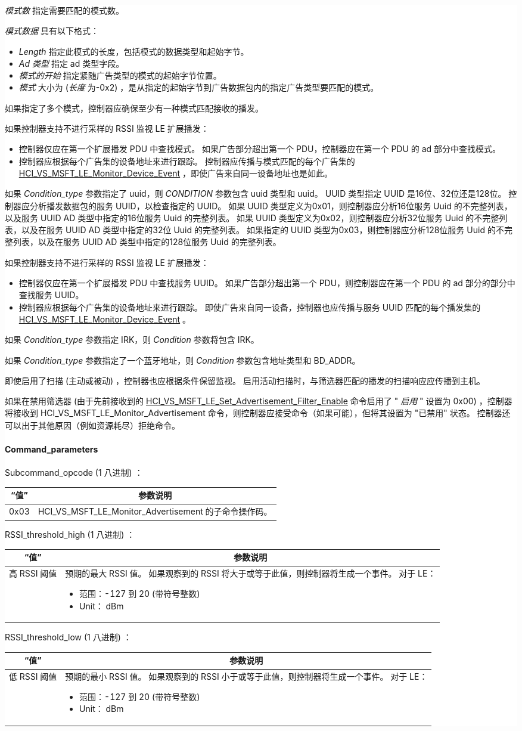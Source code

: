 _模式数_ 指定需要匹配的模式数。

_模式数据_ 具有以下格式：

- _Length_ 指定此模式的长度，包括模式的数据类型和起始字节。
- _Ad 类型_ 指定 ad 类型字段。
- _模式的开始_ 指定紧随广告类型的模式的起始字节位置。
- _模式_ 大小为 (_长度_ 为-0x2) ，是从指定的起始字节到广告数据包内的指定广告类型要匹配的模式。

如果指定了多个模式，控制器应确保至少有一种模式匹配接收的播发。

如果控制器支持不进行采样的 RSSI 监视 LE 扩展播发：
- 控制器仅应在第一个扩展播发 PDU 中查找模式。 如果广告部分超出第一个 PDU，控制器应在第一个 PDU 的 ad 部分中查找模式。
- 控制器应根据每个广告集的设备地址来进行跟踪。 控制器应传播与模式匹配的每个广告集的 [HCI_VS_MSFT_LE_Monitor_Device_Event](#hci_vs_msft_le_monitor_device_event) ，即使广告来自同一设备地址也是如此。

如果 _Condition_type_ 参数指定了 uuid，则 _CONDITION_ 参数包含 uuid 类型和 uuid。 UUID 类型指定 UUID 是16位、32位还是128位。 控制器应分析播发数据包的服务 UUID，以检查指定的 UUID。 如果 UUID 类型定义为0x01，则控制器应分析16位服务 Uuid 的不完整列表，以及服务 UUID AD 类型中指定的16位服务 Uuid 的完整列表。 如果 UUID 类型定义为0x02，则控制器应分析32位服务 Uuid 的不完整列表，以及在服务 UUID AD 类型中指定的32位 Uuid 的完整列表。 如果指定的 UUID 类型为0x03，则控制器应分析128位服务 Uuid 的不完整列表，以及在服务 UUID AD 类型中指定的128位服务 Uuid 的完整列表。

如果控制器支持不进行采样的 RSSI 监视 LE 扩展播发：
- 控制器仅应在第一个扩展播发 PDU 中查找服务 UUID。 如果广告部分超出第一个 PDU，则控制器应在第一个 PDU 的 ad 部分的部分中查找服务 UUID。
- 控制器应根据每个广告集的设备地址来进行跟踪。 即使广告来自同一设备，控制器也应传播与服务 UUID 匹配的每个播发集的 [HCI_VS_MSFT_LE_Monitor_Device_Event](#hci_vs_msft_le_monitor_device_event) 。

如果 _Condition_type_ 参数指定 IRK，则 _Condition_ 参数将包含 IRK。

如果 _Condition_type_ 参数指定了一个蓝牙地址，则 _Condition_ 参数包含地址类型和 BD_ADDR。

即使启用了扫描 (主动或被动) ，控制器也应根据条件保留监视。
启用活动扫描时，与筛选器匹配的播发的扫描响应应传播到主机。

如果在禁用筛选器 (由于先前接收到的 [HCI_VS_MSFT_LE_Set_Advertisement_Filter_Enable](#hci_vs_msft_le_set_advertisement_filter_enable) 命令启用了 " _启用_ " 设置为 0x00) ，控制器将接收到 HCI_VS_MSFT_LE_Monitor_Advertisement 命令，则控制器应接受命令（如果可能），但将其设置为 "已禁用" 状态。
控制器还可以出于其他原因（例如资源耗尽）拒绝命令。

#### <a name="command_parameters"></a>Command_parameters

Subcommand_opcode (1 八进制) ：

| “值”  |   参数说明 |
|---|---|
|0x03   |  HCI_VS_MSFT_LE_Monitor_Advertisement 的子命令操作码。|

RSSI_threshold_high (1 八进制) ：

| “值”  |   参数说明 |
|---|---|
|高 RSSI 阈值|  预期的最大 RSSI 值。 如果观察到的 RSSI 将大于或等于此值，则控制器将生成一个事件。 对于 LE：<ul><li>范围：-127 到 20 (带符号整数) </li><li>Unit： dBm</li></ul>|

RSSI_threshold_low (1 八进制) ：

| “值”  |   参数说明 |
|---|---|
|低 RSSI 阈值|预期的最小 RSSI 值。 如果观察到的 RSSI 小于或等于此值，则控制器将生成一个事件。 对于 LE：<ul><li>范围：-127 到 20 (带符号整数) </li><li>Unit： dBm</li></ul>|
